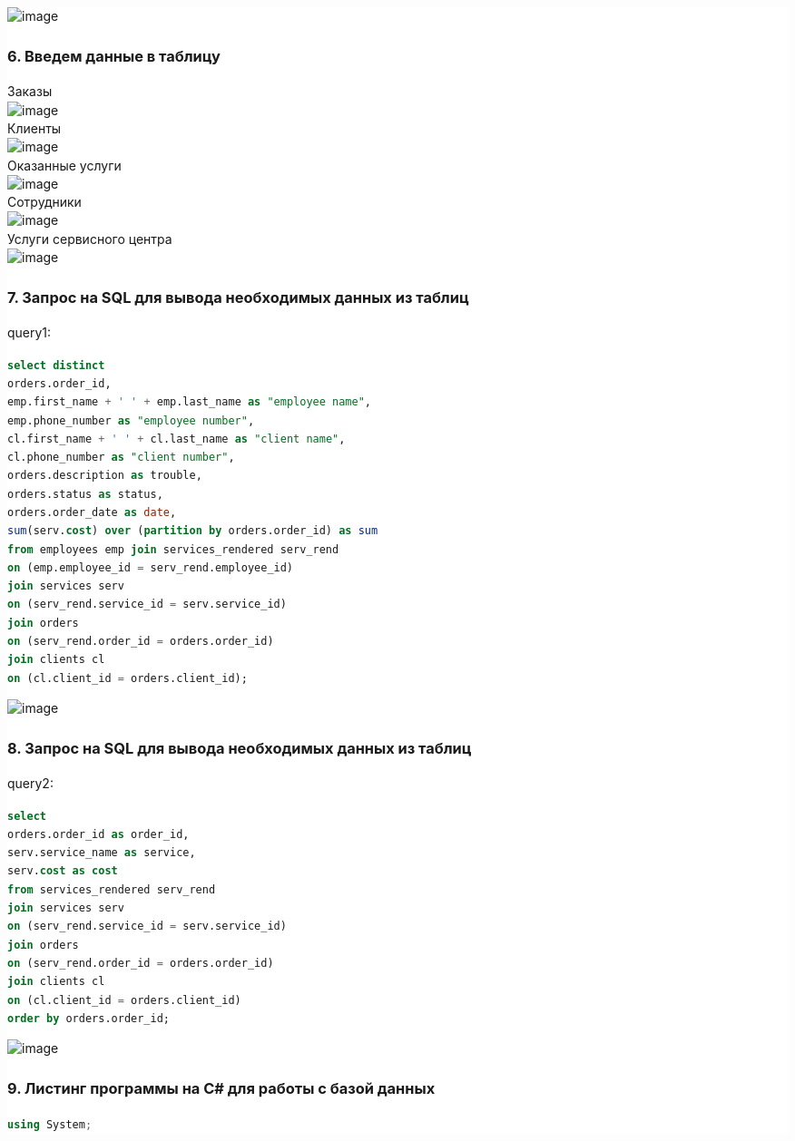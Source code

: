 ![image](https://github.com/user-attachments/assets/266225fc-4a6f-4bc3-a0b1-dded72412f9d)  
### 6. Введем данные в таблицу
Заказы  
![image](https://github.com/user-attachments/assets/316f094b-b7eb-432a-8e5f-0c84b9d67314)  
Клиенты  
![image](https://github.com/user-attachments/assets/7d129b8b-9e63-4ceb-9639-ae7ac88c78fc)  
Оказанные услуги  
![image](https://github.com/user-attachments/assets/0e877b9d-c2dc-48ae-94fd-f990682ca1ce)  
Сотрудники  
![image](https://github.com/user-attachments/assets/0f45ecfd-d45c-4772-9603-740c4f57d5ee)  
Услуги сервисного центра  
![image](https://github.com/user-attachments/assets/9d2dbee5-9c46-4007-9eb6-c8cfede4ae5b)  
### 7. Запрос на SQL для вывода необходимых данных из таблиц  
query1:  
```sql
select distinct
orders.order_id,
emp.first_name + ' ' + emp.last_name as "employee name",
emp.phone_number as "employee number",
cl.first_name + ' ' + cl.last_name as "client name",
cl.phone_number as "client number",
orders.description as trouble,
orders.status as status,
orders.order_date as date,
sum(serv.cost) over (partition by orders.order_id) as sum
from employees emp join services_rendered serv_rend
on (emp.employee_id = serv_rend.employee_id)
join services serv
on (serv_rend.service_id = serv.service_id)
join orders
on (serv_rend.order_id = orders.order_id)
join clients cl 
on (cl.client_id = orders.client_id);
 ```
![image](https://github.com/user-attachments/assets/f2c02730-b25e-4323-8f5e-e04c527a44c5)  
### 8. Запрос на SQL для вывода необходимых данных из таблиц 
query2:
```sql
select 
orders.order_id as order_id,
serv.service_name as service,
serv.cost as cost
from services_rendered serv_rend
join services serv
on (serv_rend.service_id = serv.service_id)
join orders
on (serv_rend.order_id = orders.order_id)
join clients cl 
on (cl.client_id = orders.client_id)
order by orders.order_id;
```
![image](https://github.com/user-attachments/assets/2112ce77-e27d-4b22-be47-b0e393d29b28)  
### 9. Листинг программы на С# для работы с базой данных
```c#
using System;
```